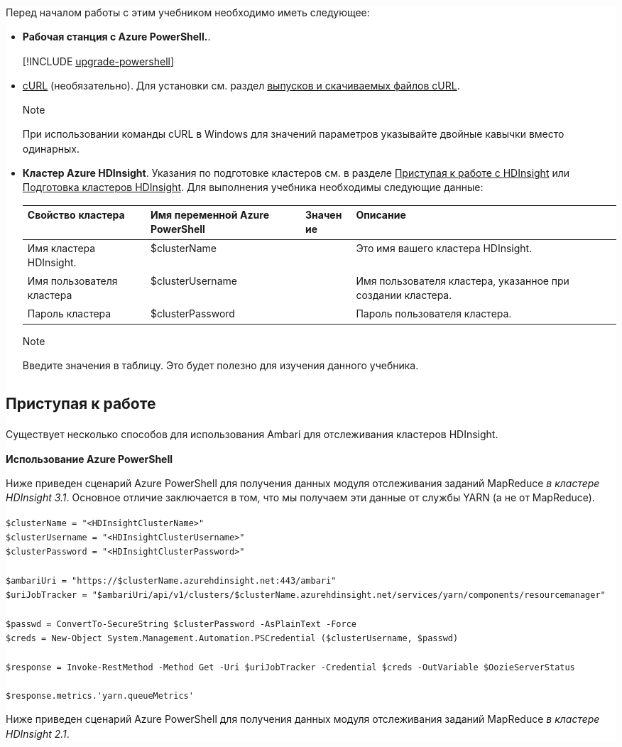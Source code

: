 Перед началом работы с этим учебником необходимо иметь следующее:

* **Рабочая станция с Azure PowerShell.**.
  
    [!INCLUDE [upgrade-powershell](../../includes/hdinsight-use-latest-powershell.md)]
* [cURL][curl] \(необязательно). Для установки см. раздел [выпусков и скачиваемых файлов cURL][curl-download].
  
  > [!NOTE]
  > При использовании команды cURL в Windows для значений параметров указывайте двойные кавычки вместо одинарных.
  > 
  > 
* **Кластер Azure HDInsight**. Указания по подготовке кластеров см. в разделе [Приступая к работе с HDInsight][hdinsight-get-started] или [Подготовка кластеров HDInsight][hdinsight-provision]. Для выполнения учебника необходимы следующие данные:
  
  | Свойство кластера | Имя переменной Azure PowerShell | Значение | Описание |
  | --- | --- | --- | --- |
  |   Имя кластера HDInsight. |$clusterName | |Это имя вашего кластера HDInsight. |
  |   Имя пользователя кластера |$clusterUsername | |Имя пользователя кластера, указанное при создании кластера. |
  |   Пароль кластера |$clusterPassword | |Пароль пользователя кластера. |
  
  > [!NOTE]
  > Введите значения в таблицу. Это будет полезно для изучения данного учебника.
  > 
  > 

## Приступая к работе
Существует несколько способов для использования Ambari для отслеживания кластеров HDInsight.

**Использование Azure PowerShell**

Ниже приведен сценарий Azure PowerShell для получения данных модуля отслеживания заданий MapReduce *в кластере HDInsight 3.1*. Основное отличие заключается в том, что мы получаем эти данные от службы YARN (а не от MapReduce).

    $clusterName = "<HDInsightClusterName>"
    $clusterUsername = "<HDInsightClusterUsername>"
    $clusterPassword = "<HDInsightClusterPassword>"

    $ambariUri = "https://$clusterName.azurehdinsight.net:443/ambari"
    $uriJobTracker = "$ambariUri/api/v1/clusters/$clusterName.azurehdinsight.net/services/yarn/components/resourcemanager"

    $passwd = ConvertTo-SecureString $clusterPassword -AsPlainText -Force
    $creds = New-Object System.Management.Automation.PSCredential ($clusterUsername, $passwd)

    $response = Invoke-RestMethod -Method Get -Uri $uriJobTracker -Credential $creds -OutVariable $OozieServerStatus

    $response.metrics.'yarn.queueMetrics'

Ниже приведен сценарий Azure PowerShell для получения данных модуля отслеживания заданий MapReduce *в кластере HDInsight 2.1*.


[ambari-home]: http://ambari.apache.org/
[ambari-api-reference]: https://github.com/apache/ambari/blob/trunk/ambari-server/docs/api/v1/index.md
[curl]: http://curl.haxx.se
[curl-download]: http://curl.haxx.se/download.html
[microsoft-hadoop-SDK]: http://hadoopsdk.codeplex.com/wikipage?title=Ambari%20Monitoring%20Client
[powershell-install]: powershell-install-configure.md
[powershell-script]: http://technet.microsoft.com/library/ee176949.aspx
[hdinsight-admin-powershell]: hdinsight-administer-use-powershell.md
[hdinsight-admin-portal]: hdinsight-administer-use-management-portal.md
[hdinsight-admin-cli]: hdinsight-administer-use-command-line.md
[hdinsight-documentation]: /documentation/services/hdinsight/
[hdinsight-get-started]: hdinsight-hadoop-linux-tutorial-get-started.md
[hdinsight-provision]: hdinsight-provision-clusters.md
[img-jobtracker-output]: ./media/hdinsight-monitor-use-ambari-api/hdi.ambari.monitor.jobtracker.output.png